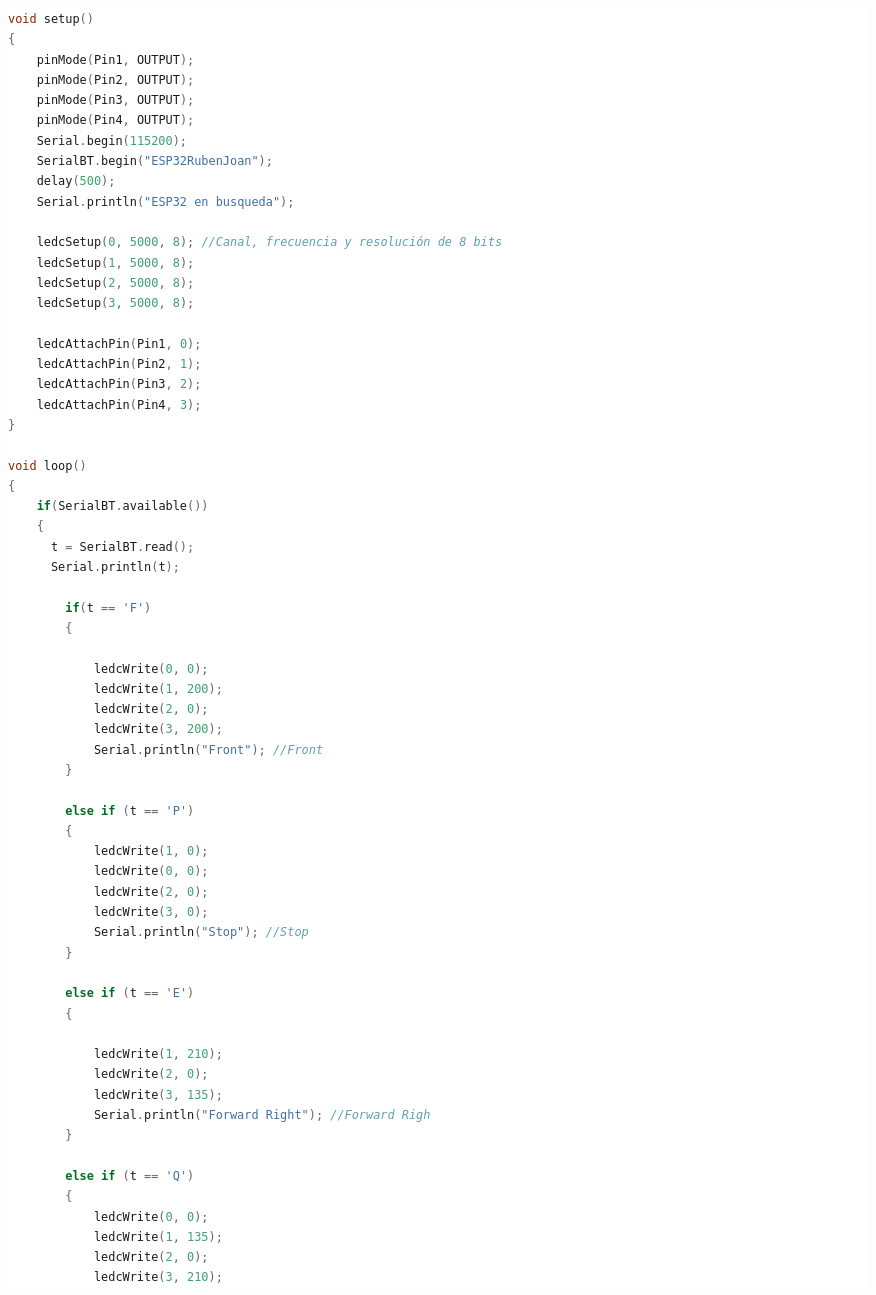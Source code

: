 ```c
void setup() 
{
    pinMode(Pin1, OUTPUT);
    pinMode(Pin2, OUTPUT);
	pinMode(Pin3, OUTPUT);
    pinMode(Pin4, OUTPUT);
    Serial.begin(115200);
    SerialBT.begin("ESP32RubenJoan");
    delay(500);
    Serial.println("ESP32 en busqueda");

    ledcSetup(0, 5000, 8); //Canal, frecuencia y resolución de 8 bits
	ledcSetup(1, 5000, 8);
	ledcSetup(2, 5000, 8);
	ledcSetup(3, 5000, 8);

	ledcAttachPin(Pin1, 0);
	ledcAttachPin(Pin2, 1);
	ledcAttachPin(Pin3, 2);
	ledcAttachPin(Pin4, 3);
}

void loop() 
{
    if(SerialBT.available())
    {
      t = SerialBT.read();
      Serial.println(t);

		if(t == 'F')
		{
			
			ledcWrite(0, 0);
			ledcWrite(1, 200); 
			ledcWrite(2, 0);
			ledcWrite(3, 200); 
			Serial.println("Front"); //Front
		}

		else if (t == 'P')
		{
			ledcWrite(1, 0);
			ledcWrite(0, 0); 
			ledcWrite(2, 0);
			ledcWrite(3, 0);
			Serial.println("Stop"); //Stop
		}

		else if (t == 'E')
		{
			
			ledcWrite(1, 210); 
			ledcWrite(2, 0);
			ledcWrite(3, 135);
			Serial.println("Forward Right"); //Forward Righ
		}

		else if (t == 'Q')
		{
			ledcWrite(0, 0);
			ledcWrite(1, 135); 
			ledcWrite(2, 0);
			ledcWrite(3, 210);
```